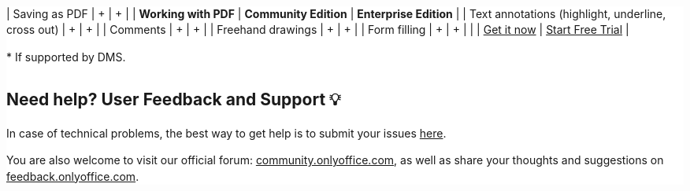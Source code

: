 | Saving as PDF                                      | +                                                                                                                                        | +                                                                                                                                               |
| **Working with PDF**                               | **Community Edition**                                                                                                                    | **Enterprise Edition**                                                                                                                          |
| Text annotations (highlight, underline, cross out) | +                                                                                                                                        | +                                                                                                                                               |
| Comments                                           | +                                                                                                                                        | +                                                                                                                                               |
| Freehand drawings                                  | +                                                                                                                                        | +                                                                                                                                               |
| Form filling                                       | +                                                                                                                                        | +                                                                                                                                               |
|                                                    | [Get it now](https://www.onlyoffice.com/download-docs.aspx?utm_source=github&utm_medium=cpc&utm_campaign=GitHubNextcloud#docs-community) | [Start Free Trial](https://www.onlyoffice.com/download-docs.aspx?utm_source=github&utm_medium=cpc&utm_campaign=GitHubNextcloud#docs-enterprise) |

\* If supported by DMS.

## Need help? User Feedback and Support 💡

In case of technical problems, the best way to get help is to submit your issues [here](https://github.com/ONLYOFFICE/onlyoffice-nextcloud/issues).

You are also welcome to visit our official forum: [community.onlyoffice.com](https://community.onlyoffice.com/), as well as share your thoughts and suggestions on [feedback.onlyoffice.com](https://feedback.onlyoffice.com/forums/966080-your-voice-matters).